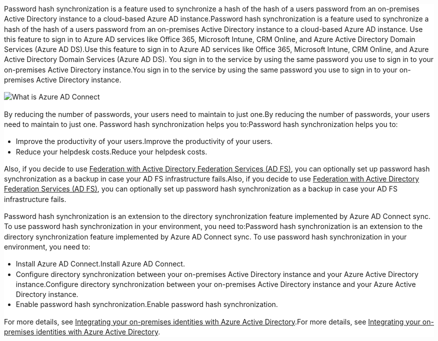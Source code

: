 <span data-ttu-id="8e0a5-109">Password hash synchronization is a feature used to synchronize a hash of the hash of a users password from an on-premises Active Directory instance to a cloud-based Azure AD instance.</span><span class="sxs-lookup"><span data-stu-id="8e0a5-109">Password hash synchronization is a feature used to synchronize a hash of the hash of a users password from an on-premises Active Directory instance to a cloud-based Azure AD instance.</span></span>
<span data-ttu-id="8e0a5-110">Use this feature to sign in to Azure AD services like Office 365, Microsoft Intune, CRM Online, and Azure Active Directory Domain Services (Azure AD DS).</span><span class="sxs-lookup"><span data-stu-id="8e0a5-110">Use this feature to sign in to Azure AD services like Office 365, Microsoft Intune, CRM Online, and Azure Active Directory Domain Services (Azure AD DS).</span></span> <span data-ttu-id="8e0a5-111">You sign in to the service by using the same password you use to sign in to your on-premises Active Directory instance.</span><span class="sxs-lookup"><span data-stu-id="8e0a5-111">You sign in to the service by using the same password you use to sign in to your on-premises Active Directory instance.</span></span>

![What is Azure AD Connect](./media/active-directory-aadconnectsync-implement-password-hash-synchronization/arch1.png)

<span data-ttu-id="8e0a5-113">By reducing the number of passwords, your users need to maintain to just one.</span><span class="sxs-lookup"><span data-stu-id="8e0a5-113">By reducing the number of passwords, your users need to maintain to just one.</span></span> <span data-ttu-id="8e0a5-114">Password hash synchronization helps you to:</span><span class="sxs-lookup"><span data-stu-id="8e0a5-114">Password hash synchronization helps you to:</span></span>

* <span data-ttu-id="8e0a5-115">Improve the productivity of your users.</span><span class="sxs-lookup"><span data-stu-id="8e0a5-115">Improve the productivity of your users.</span></span>
* <span data-ttu-id="8e0a5-116">Reduce your helpdesk costs.</span><span class="sxs-lookup"><span data-stu-id="8e0a5-116">Reduce your helpdesk costs.</span></span>  

<span data-ttu-id="8e0a5-117">Also, if you decide to use [Federation with Active Directory Federation Services (AD FS)](https://channel9.msdn.com/Series/Azure-Active-Directory-Videos-Demos/Configuring-AD-FS-for-user-sign-in-with-Azure-AD-Connect), you can optionally set up password hash synchronization as a backup in case your AD FS infrastructure fails.</span><span class="sxs-lookup"><span data-stu-id="8e0a5-117">Also, if you decide to use [Federation with Active Directory Federation Services (AD FS)](https://channel9.msdn.com/Series/Azure-Active-Directory-Videos-Demos/Configuring-AD-FS-for-user-sign-in-with-Azure-AD-Connect), you can optionally set up password hash synchronization as a backup in case your AD FS infrastructure fails.</span></span>

<span data-ttu-id="8e0a5-118">Password hash synchronization is an extension to the directory synchronization feature implemented by Azure AD Connect sync. To use password hash synchronization in your environment, you need to:</span><span class="sxs-lookup"><span data-stu-id="8e0a5-118">Password hash synchronization is an extension to the directory synchronization feature implemented by Azure AD Connect sync. To use password hash synchronization in your environment, you need to:</span></span>

* <span data-ttu-id="8e0a5-119">Install Azure AD Connect.</span><span class="sxs-lookup"><span data-stu-id="8e0a5-119">Install Azure AD Connect.</span></span>  
* <span data-ttu-id="8e0a5-120">Configure directory synchronization between your on-premises Active Directory instance and your Azure Active Directory instance.</span><span class="sxs-lookup"><span data-stu-id="8e0a5-120">Configure directory synchronization between your on-premises Active Directory instance and your Azure Active Directory instance.</span></span>
* <span data-ttu-id="8e0a5-121">Enable password hash synchronization.</span><span class="sxs-lookup"><span data-stu-id="8e0a5-121">Enable password hash synchronization.</span></span>

<span data-ttu-id="8e0a5-122">For more details, see [Integrating your on-premises identities with Azure Active Directory](active-directory-aadconnect.md).</span><span class="sxs-lookup"><span data-stu-id="8e0a5-122">For more details, see [Integrating your on-premises identities with Azure Active Directory](active-directory-aadconnect.md).</span></span>
